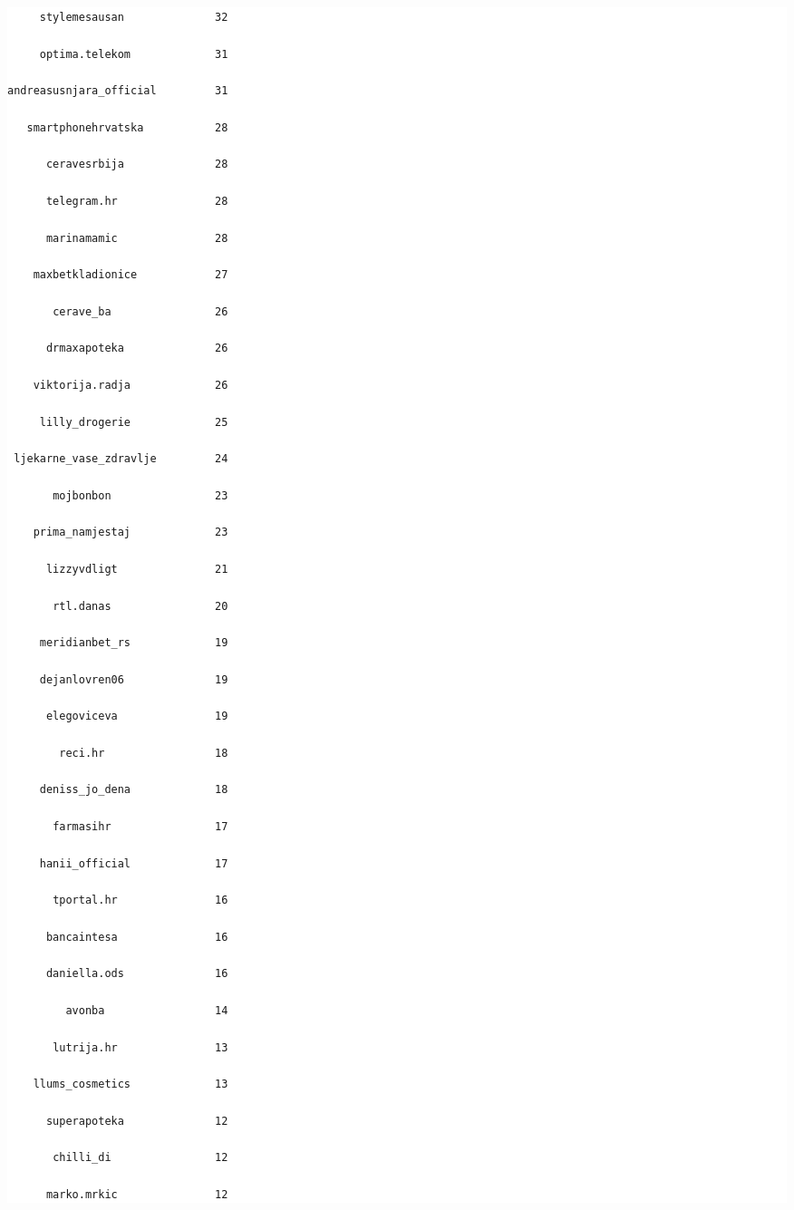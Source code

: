          stylemesausan              32    

         optima.telekom             31    

    andreasusnjara_official         31    

       smartphonehrvatska           28    

          ceravesrbija              28    

          telegram.hr               28    

          marinamamic               28    

        maxbetkladionice            27    

           cerave_ba                26    

          drmaxapoteka              26    

        viktorija.radja             26    

         lilly_drogerie             25    

     ljekarne_vase_zdravlje         24    

           mojbonbon                23    

        prima_namjestaj             23    

          lizzyvdligt               21    

           rtl.danas                20    

         meridianbet_rs             19    

         dejanlovren06              19    

          elegoviceva               19    

            reci.hr                 18    

         deniss_jo_dena             18    

           farmasihr                17    

         hanii_official             17    

           tportal.hr               16    

          bancaintesa               16    

          daniella.ods              16    

             avonba                 14    

           lutrija.hr               13    

        llums_cosmetics             13    

          superapoteka              12    

           chilli_di                12    

          marko.mrkic               12    
